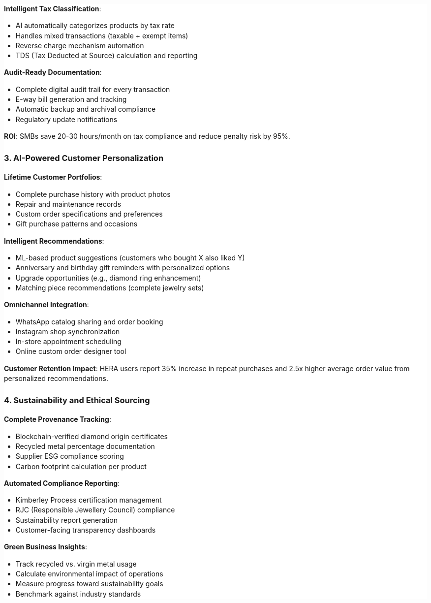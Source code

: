 **Intelligent Tax Classification**:
- AI automatically categorizes products by tax rate
- Handles mixed transactions (taxable + exempt items)
- Reverse charge mechanism automation
- TDS (Tax Deducted at Source) calculation and reporting

**Audit-Ready Documentation**:
- Complete digital audit trail for every transaction
- E-way bill generation and tracking
- Automatic backup and archival compliance
- Regulatory update notifications

**ROI**: SMBs save 20-30 hours/month on tax compliance and reduce penalty risk by 95%.

### 3. **AI-Powered Customer Personalization**

**Lifetime Customer Portfolios**:
- Complete purchase history with product photos
- Repair and maintenance records
- Custom order specifications and preferences
- Gift purchase patterns and occasions

**Intelligent Recommendations**:
- ML-based product suggestions (customers who bought X also liked Y)
- Anniversary and birthday gift reminders with personalized options
- Upgrade opportunities (e.g., diamond ring enhancement)
- Matching piece recommendations (complete jewelry sets)

**Omnichannel Integration**:
- WhatsApp catalog sharing and order booking
- Instagram shop synchronization
- In-store appointment scheduling
- Online custom order designer tool

**Customer Retention Impact**: HERA users report 35% increase in repeat purchases and 2.5x higher average order value from personalized recommendations.

### 4. **Sustainability and Ethical Sourcing**

**Complete Provenance Tracking**:
- Blockchain-verified diamond origin certificates
- Recycled metal percentage documentation
- Supplier ESG compliance scoring
- Carbon footprint calculation per product

**Automated Compliance Reporting**:
- Kimberley Process certification management
- RJC (Responsible Jewellery Council) compliance
- Sustainability report generation
- Customer-facing transparency dashboards

**Green Business Insights**:
- Track recycled vs. virgin metal usage
- Calculate environmental impact of operations
- Measure progress toward sustainability goals
- Benchmark against industry standards
